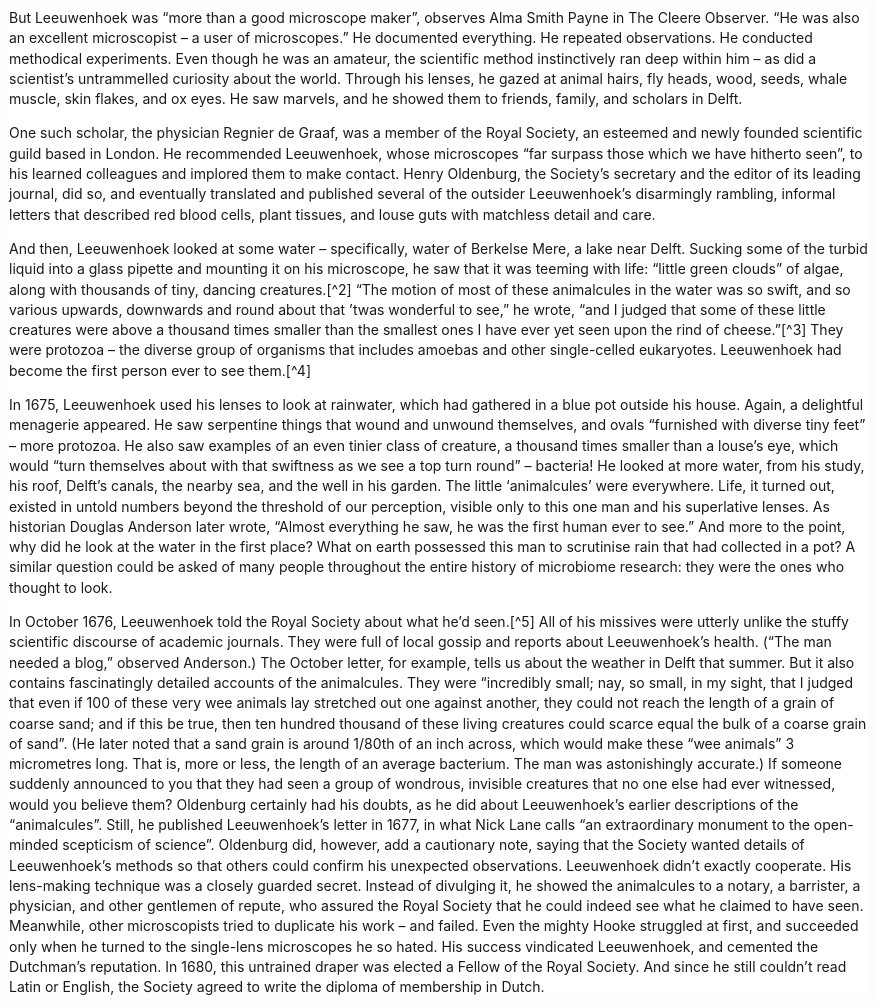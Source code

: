 But Leeuwenhoek was “more than a good microscope maker”, observes Alma Smith Payne in The Cleere Observer. “He was also an excellent microscopist – a user of microscopes.” He documented everything. He repeated observations. He conducted methodical experiments. Even though he was an amateur, the scientific method instinctively ran deep within him – as did a scientist’s untrammelled curiosity about the world. Through his lenses, he gazed at animal hairs, fly heads, wood, seeds, whale muscle, skin flakes, and ox eyes. He saw marvels, and he showed them to friends, family, and scholars in Delft.

One such scholar, the physician Regnier de Graaf, was a member of the Royal Society, an esteemed and newly founded scientific guild based in London. He recommended Leeuwenhoek, whose microscopes “far surpass those which we have hitherto seen”, to his learned colleagues and implored them to make contact. Henry Oldenburg, the Society’s secretary and the editor of its leading journal, did so, and eventually translated and published several of the outsider Leeuwenhoek’s disarmingly rambling, informal letters that described red blood cells, plant tissues, and louse guts with matchless detail and care.

And then, Leeuwenhoek looked at some water – specifically, water of Berkelse Mere, a lake near Delft. Sucking some of the turbid liquid into a glass pipette and mounting it on his microscope, he saw that it was teeming with life: “little green clouds” of algae, along with thousands of tiny, dancing creatures.[^2] “The motion of most of these animalcules in the water was so swift, and so various upwards, downwards and round about that ’twas wonderful to see,” he wrote, “and I judged that some of these little creatures were above a thousand times smaller than the smallest ones I have ever yet seen upon the rind of cheese.”[^3] They were protozoa – the diverse group of organisms that includes amoebas and other single-celled eukaryotes. Leeuwenhoek had become the first person ever to see them.[^4]

In 1675, Leeuwenhoek used his lenses to look at rainwater, which had gathered in a blue pot outside his house. Again, a delightful menagerie appeared. He saw serpentine things that wound and unwound themselves, and ovals “furnished with diverse tiny feet” – more protozoa. He also saw examples of an even tinier class of creature, a thousand times smaller than a louse’s eye, which would “turn themselves about with that swiftness as we see a top turn round” – bacteria! He looked at more water, from his study, his roof, Delft’s canals, the nearby sea, and the well in his garden. The little ‘animalcules’ were everywhere. Life, it turned out, existed in untold numbers beyond the threshold of our perception, visible only to this one man and his superlative lenses. As historian Douglas Anderson later wrote, “Almost everything he saw, he was the first human ever to see.” And more to the point, why did he look at the water in the first place? What on earth possessed this man to scrutinise rain that had collected in a pot? A similar question could be asked of many people throughout the entire history of microbiome research: they were the ones who thought to look.

In October 1676, Leeuwenhoek told the Royal Society about what he’d seen.[^5] All of his missives were utterly unlike the stuffy scientific discourse of academic journals. They were full of local gossip and reports about Leeuwenhoek’s health. (“The man needed a blog,” observed Anderson.) The October letter, for example, tells us about the weather in Delft that summer. But it also contains fascinatingly detailed accounts of the animalcules. They were “incredibly small; nay, so small, in my sight, that I judged that even if 100 of these very wee animals lay stretched out one against another, they could not reach the length of a grain of coarse sand; and if this be true, then ten hundred thousand of these living creatures could scarce equal the bulk of a coarse grain of sand”. (He later noted that a sand grain is around 1/80th of an inch across, which would make these “wee animals” 3 micrometres long. That is, more or less, the length of an average bacterium. The man was astonishingly accurate.) If someone suddenly announced to you that they had seen a group of wondrous, invisible creatures that no one else had ever witnessed, would you believe them? Oldenburg certainly had his doubts, as he did about Leeuwenhoek’s earlier descriptions of the “animalcules”. Still, he published Leeuwenhoek’s letter in 1677, in what Nick Lane calls “an extraordinary monument to the open-minded scepticism of science”. Oldenburg did, however, add a cautionary note, saying that the Society wanted details of Leeuwenhoek’s methods so that others could confirm his unexpected observations. Leeuwenhoek didn’t exactly cooperate. His lens-making technique was a closely guarded secret. Instead of divulging it, he showed the animalcules to a notary, a barrister, a physician, and other gentlemen of repute, who assured the Royal Society that he could indeed see what he claimed to have seen. Meanwhile, other microscopists tried to duplicate his work – and failed. Even the mighty Hooke struggled at first, and succeeded only when he turned to the single-lens microscopes he so hated. His success vindicated Leeuwenhoek, and cemented the Dutchman’s reputation. In 1680, this untrained draper was elected a Fellow of the Royal Society. And since he still couldn’t read Latin or English, the Society agreed to write the diploma of membership in Dutch.

